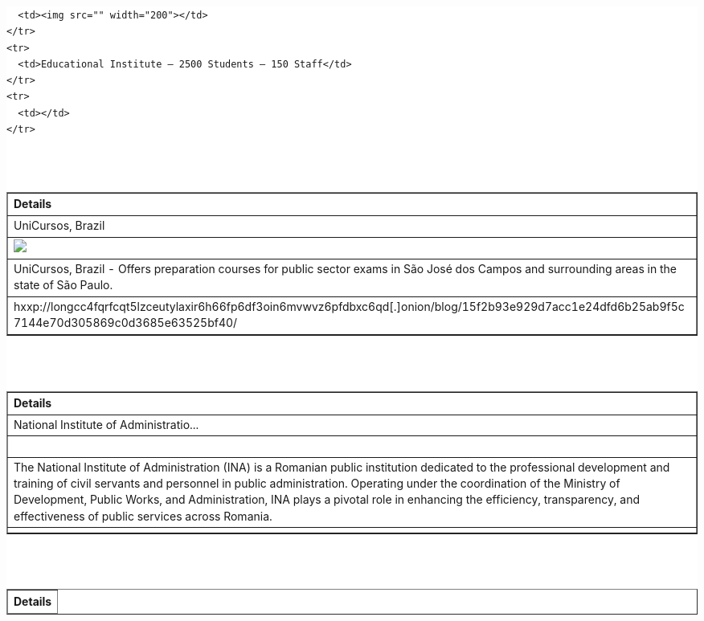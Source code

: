       <td><img src="" width="200"></td>
    </tr>
    <tr>
      <td>Educational Institute – 2500 Students – 150 Staff</td>
    </tr>
    <tr>
      <td></td>
    </tr>
  </tbody>
</table><br><br><table border="1" class="stocktable" id="table1">
  <thead>
    <tr style="text-align: left;">
      <th>Details</th>
    </tr>
  </thead>
  <tbody>
    <tr>
      <td>UniCursos, Brazil</td>
    </tr>
    <tr>
      <td><img src="https://images.ransomware.live/victims/d8a6ba555f2117ed92faa449d647a654.png" width="200"></td>
    </tr>
    <tr>
      <td>UniCursos, Brazil - Offers preparation courses for public sector exams in São José dos Campos and surrounding areas in the state of São Paulo.</td>
    </tr>
    <tr>
      <td>hxxp://longcc4fqrfcqt5lzceutylaxir6h66fp6df3oin6mvwvz6pfdbxc6qd[.]onion/blog/15f2b93e929d7acc1e24dfd6b25ab9f5c7144e70d305869c0d3685e63525bf40/</td>
    </tr>
  </tbody>
</table><br><br><table border="1" class="stocktable" id="table1">
  <thead>
    <tr style="text-align: left;">
      <th>Details</th>
    </tr>
  </thead>
  <tbody>
    <tr>
      <td>National Institute of Administratio...</td>
    </tr>
    <tr>
      <td><img src="" width="200"></td>
    </tr>
    <tr>
      <td>The National Institute of Administration (INA) is a Romanian public institution dedicated to the professional development and training of civil servants and personnel in public administration. Operating under the coordination of the Ministry of Development, Public Works, and Administration, INA plays a pivotal role in enhancing the efficiency, transparency, and effectiveness of public services across Romania.</td>
    </tr>
    <tr>
      <td></td>
    </tr>
  </tbody>
</table><br><br><table border="1" class="stocktable" id="table1">
  <thead>
    <tr style="text-align: left;">
      <th>Details</th>
    </tr>
  </thead>
  <tbody>